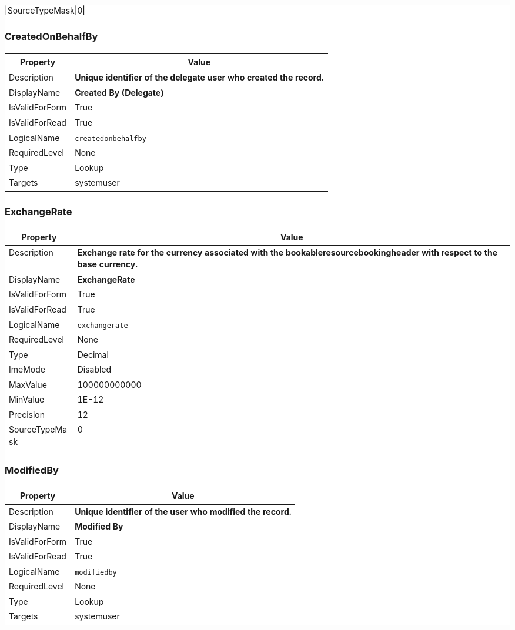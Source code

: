 |SourceTypeMask|0|

### <a name="BKMK_CreatedOnBehalfBy"></a> CreatedOnBehalfBy

|Property|Value|
|---|---|
|Description|**Unique identifier of the delegate user who created the record.**|
|DisplayName|**Created By (Delegate)**|
|IsValidForForm|True|
|IsValidForRead|True|
|LogicalName|`createdonbehalfby`|
|RequiredLevel|None|
|Type|Lookup|
|Targets|systemuser|

### <a name="BKMK_ExchangeRate"></a> ExchangeRate

|Property|Value|
|---|---|
|Description|**Exchange rate for the currency associated with the bookableresourcebookingheader with respect to the base currency.**|
|DisplayName|**ExchangeRate**|
|IsValidForForm|True|
|IsValidForRead|True|
|LogicalName|`exchangerate`|
|RequiredLevel|None|
|Type|Decimal|
|ImeMode|Disabled|
|MaxValue|100000000000|
|MinValue|1E-12|
|Precision|12|
|SourceTypeMask|0|

### <a name="BKMK_ModifiedBy"></a> ModifiedBy

|Property|Value|
|---|---|
|Description|**Unique identifier of the user who modified the record.**|
|DisplayName|**Modified By**|
|IsValidForForm|True|
|IsValidForRead|True|
|LogicalName|`modifiedby`|
|RequiredLevel|None|
|Type|Lookup|
|Targets|systemuser|
